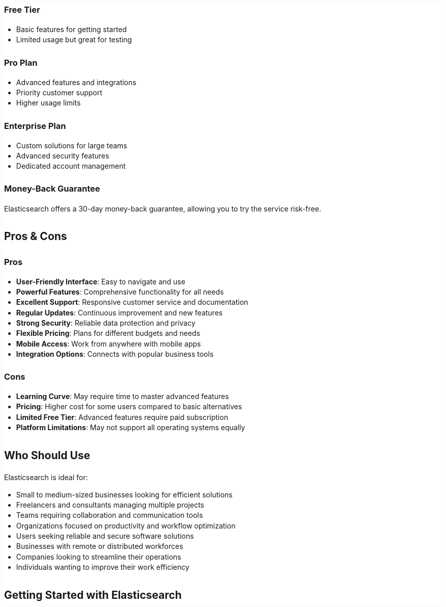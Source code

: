 ### Free Tier
- Basic features for getting started
- Limited usage but great for testing

### Pro Plan
- Advanced features and integrations
- Priority customer support
- Higher usage limits

### Enterprise Plan
- Custom solutions for large teams
- Advanced security features
- Dedicated account management

### Money-Back Guarantee
Elasticsearch offers a 30-day money-back guarantee, allowing you to try the service risk-free.

## Pros & Cons

### Pros
- **User-Friendly Interface**: Easy to navigate and use
- **Powerful Features**: Comprehensive functionality for all needs
- **Excellent Support**: Responsive customer service and documentation
- **Regular Updates**: Continuous improvement and new features
- **Strong Security**: Reliable data protection and privacy
- **Flexible Pricing**: Plans for different budgets and needs
- **Mobile Access**: Work from anywhere with mobile apps
- **Integration Options**: Connects with popular business tools

### Cons
- **Learning Curve**: May require time to master advanced features
- **Pricing**: Higher cost for some users compared to basic alternatives
- **Limited Free Tier**: Advanced features require paid subscription
- **Platform Limitations**: May not support all operating systems equally

## Who Should Use 

Elasticsearch is ideal for:
- Small to medium-sized businesses looking for efficient solutions
- Freelancers and consultants managing multiple projects
- Teams requiring collaboration and communication tools
- Organizations focused on productivity and workflow optimization
- Users seeking reliable and secure software solutions
- Businesses with remote or distributed workforces
- Companies looking to streamline their operations
- Individuals wanting to improve their work efficiency

## Getting Started with Elasticsearch
